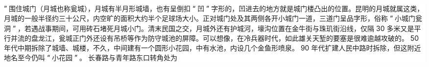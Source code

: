    ”
  </span>
  <span class="s1">
   围住城门（月城也称瓮城），月城有半月形城墙，也有呈倒扣
  </span>
  <span class="s2">
   “
  </span>
  <span class="s1">
   凹
  </span>
  <span class="s2">
   ”
  </span>
  <span class="s1">
   字形的，凹进去的地方就是城门楼凸出的位置。昆明的月城就属这类，月城的一般半径约三十公尺，内空旷的面积大约半个足球场大小。正对城门处及其两侧各开小城门一道，三道门呈品字形，俗称
  </span>
  <span class="s2">
   “
  </span>
  <span class="s1">
   小城门瓮洞
  </span>
  <span class="s2">
   ”
  </span>
  <span class="s1">
   ，若遇战事期间，可用砖石堵死月城小门。清末民国之交，月城外还有护城河，壕沟位置在金牛街与珠玑街沿线，仅隔
  </span>
  <span class="s2">
   30
  </span>
  <span class="s1">
   多米又是平行并流的盘龙江，瓮城正门外还设有吊桥等作为防守城池的屏障。可以想像，在冷兵器时代，如此雄关天堑的要塞是很难逾越攻破的。
  </span>
  <span class="s2">
   50
  </span>
  <span class="s1">
   年代中期拆除了城墙、城楼，不久，中间建有一个圆形小花园，中有水池，内设几个金鱼形喷泉。
  </span>
  <span class="s2">
   90
  </span>
  <span class="s1">
   年代扩建人民中路时拆除，但这附近地名至今仍叫
  </span>
  <span class="s2">
   “
  </span>
  <span class="s1">
   小花园
  </span>
  <span class="s2">
   ”
  </span>
  <span class="s1">
   。
  </span>
  <span class="s2">
  </span>
  <span class="s1">
   长春路与青年路东口转角处为
  </span>